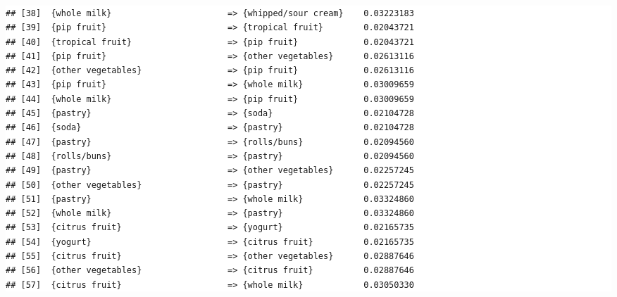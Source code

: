     ## [38]  {whole milk}                       => {whipped/sour cream}    0.03223183
    ## [39]  {pip fruit}                        => {tropical fruit}        0.02043721
    ## [40]  {tropical fruit}                   => {pip fruit}             0.02043721
    ## [41]  {pip fruit}                        => {other vegetables}      0.02613116
    ## [42]  {other vegetables}                 => {pip fruit}             0.02613116
    ## [43]  {pip fruit}                        => {whole milk}            0.03009659
    ## [44]  {whole milk}                       => {pip fruit}             0.03009659
    ## [45]  {pastry}                           => {soda}                  0.02104728
    ## [46]  {soda}                             => {pastry}                0.02104728
    ## [47]  {pastry}                           => {rolls/buns}            0.02094560
    ## [48]  {rolls/buns}                       => {pastry}                0.02094560
    ## [49]  {pastry}                           => {other vegetables}      0.02257245
    ## [50]  {other vegetables}                 => {pastry}                0.02257245
    ## [51]  {pastry}                           => {whole milk}            0.03324860
    ## [52]  {whole milk}                       => {pastry}                0.03324860
    ## [53]  {citrus fruit}                     => {yogurt}                0.02165735
    ## [54]  {yogurt}                           => {citrus fruit}          0.02165735
    ## [55]  {citrus fruit}                     => {other vegetables}      0.02887646
    ## [56]  {other vegetables}                 => {citrus fruit}          0.02887646
    ## [57]  {citrus fruit}                     => {whole milk}            0.03050330